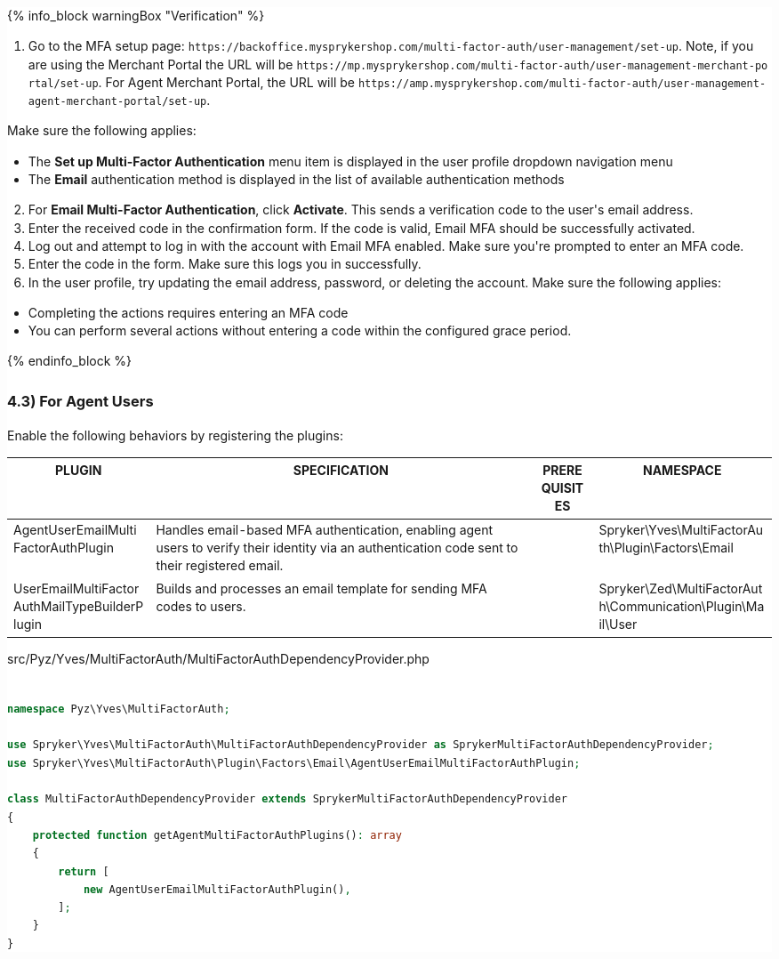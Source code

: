 {% info_block warningBox "Verification" %}

1. Go to the MFA setup page: `https://backoffice.mysprykershop.com/multi-factor-auth/user-management/set-up`. 
Note, if you are using the Merchant Portal the URL will be `https://mp.mysprykershop.com/multi-factor-auth/user-management-merchant-portal/set-up`.
For Agent Merchant Portal, the URL will be `https://amp.mysprykershop.com/multi-factor-auth/user-management-agent-merchant-portal/set-up`.

Make sure the following applies:
* The **Set up Multi-Factor Authentication** menu item is displayed in the user profile dropdown navigation menu
* The **Email** authentication method is displayed in the list of available authentication methods
2. For **Email Multi-Factor Authentication**, click **Activate**.
   This sends a verification code to the user's email address.
3. Enter the received code in the confirmation form.
   If the code is valid, Email MFA should be successfully activated.
4. Log out and attempt to log in with the account with Email MFA enabled.
   Make sure you're prompted to enter an MFA code.
5. Enter the code in the form.
   Make sure this logs you in successfully.
6. In the user profile, try updating the email address, password, or deleting the account. Make sure the following applies:
* Completing the actions requires entering an MFA code
* You can perform several actions without entering a code within the configured grace period.

{% endinfo_block %}

### 4.3) For Agent Users

Enable the following behaviors by registering the plugins:

| PLUGIN                                         | SPECIFICATION                                                                                                                                    | PREREQUISITES | NAMESPACE                                                   |
|------------------------------------------------|--------------------------------------------------------------------------------------------------------------------------------------------------|---------------|-------------------------------------------------------------|
| AgentUserEmailMultiFactorAuthPlugin            | Handles email-based MFA authentication, enabling agent users to verify their identity via an authentication code sent to their registered email. |               | Spryker\Yves\MultiFactorAuth\Plugin\Factors\Email           |
| UserEmailMultiFactorAuthMailTypeBuilderPlugin  | Builds and processes an email template for sending MFA codes to users.                                                                           |               | Spryker\Zed\MultiFactorAuth\Communication\Plugin\Mail\User  |

src/Pyz/Yves/MultiFactorAuth/MultiFactorAuthDependencyProvider.php

```php

namespace Pyz\Yves\MultiFactorAuth;

use Spryker\Yves\MultiFactorAuth\MultiFactorAuthDependencyProvider as SprykerMultiFactorAuthDependencyProvider;
use Spryker\Yves\MultiFactorAuth\Plugin\Factors\Email\AgentUserEmailMultiFactorAuthPlugin;

class MultiFactorAuthDependencyProvider extends SprykerMultiFactorAuthDependencyProvider
{
    protected function getAgentMultiFactorAuthPlugins(): array
    {
        return [
            new AgentUserEmailMultiFactorAuthPlugin(),
        ];
    }
} 
```
